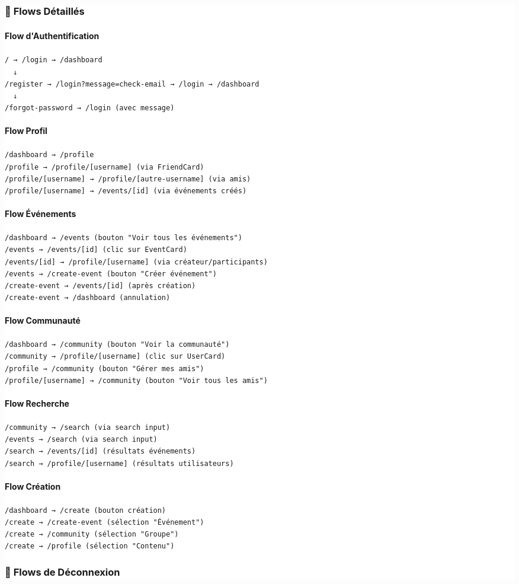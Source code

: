 ### 🔗 **Flows Détaillés**

#### **Flow d'Authentification**
```
/ → /login → /dashboard
  ↓
/register → /login?message=check-email → /login → /dashboard
  ↓
/forgot-password → /login (avec message)
```

#### **Flow Profil**
```
/dashboard → /profile
/profile → /profile/[username] (via FriendCard)
/profile/[username] → /profile/[autre-username] (via amis)
/profile/[username] → /events/[id] (via événements créés)
```

#### **Flow Événements**
```
/dashboard → /events (bouton "Voir tous les événements")
/events → /events/[id] (clic sur EventCard)
/events/[id] → /profile/[username] (via créateur/participants)
/events → /create-event (bouton "Créer événement")
/create-event → /events/[id] (après création)
/create-event → /dashboard (annulation)
```

#### **Flow Communauté**
```
/dashboard → /community (bouton "Voir la communauté")
/community → /profile/[username] (clic sur UserCard)
/profile → /community (bouton "Gérer mes amis")
/profile/[username] → /community (bouton "Voir tous les amis")
```

#### **Flow Recherche**
```
/community → /search (via search input)
/events → /search (via search input)
/search → /events/[id] (résultats événements)
/search → /profile/[username] (résultats utilisateurs)
```

#### **Flow Création**
```
/dashboard → /create (bouton création)
/create → /create-event (sélection "Événement")
/create → /community (sélection "Groupe")
/create → /profile (sélection "Contenu")
```

### 🚪 **Flows de Déconnexion**

